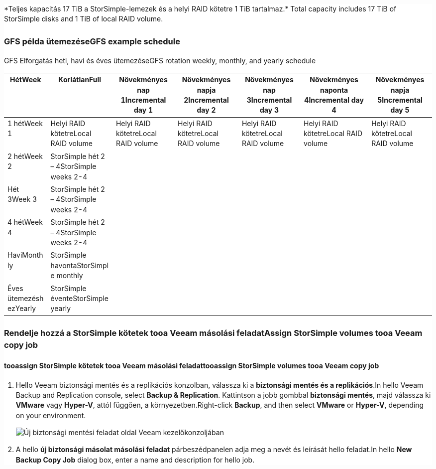 <span data-ttu-id="79124-451">\*Teljes kapacitás 17 TiB a StorSimple-lemezek és a helyi RAID kötetre 1 TiB tartalmaz.</span><span class="sxs-lookup"><span data-stu-id="79124-451">\* Total capacity includes 17 TiB of StorSimple disks and 1 TiB of local RAID volume.</span></span>


### <a name="gfs-example-schedule"></a><span data-ttu-id="79124-452">GFS példa ütemezése</span><span class="sxs-lookup"><span data-stu-id="79124-452">GFS example schedule</span></span>

<span data-ttu-id="79124-453">GFS Elforgatás heti, havi és éves ütemezése</span><span class="sxs-lookup"><span data-stu-id="79124-453">GFS rotation weekly, monthly, and yearly schedule</span></span>

| <span data-ttu-id="79124-454">Hét</span><span class="sxs-lookup"><span data-stu-id="79124-454">Week</span></span> | <span data-ttu-id="79124-455">Korlátlan</span><span class="sxs-lookup"><span data-stu-id="79124-455">Full</span></span> | <span data-ttu-id="79124-456">Növekményes nap 1</span><span class="sxs-lookup"><span data-stu-id="79124-456">Incremental day 1</span></span> | <span data-ttu-id="79124-457">Növekményes napja 2</span><span class="sxs-lookup"><span data-stu-id="79124-457">Incremental day 2</span></span> | <span data-ttu-id="79124-458">Növekményes nap 3</span><span class="sxs-lookup"><span data-stu-id="79124-458">Incremental day 3</span></span> | <span data-ttu-id="79124-459">Növekményes naponta 4</span><span class="sxs-lookup"><span data-stu-id="79124-459">Incremental day 4</span></span> | <span data-ttu-id="79124-460">Növekményes napja 5</span><span class="sxs-lookup"><span data-stu-id="79124-460">Incremental day 5</span></span> |
|---|---|---|---|---|---|---|
| <span data-ttu-id="79124-461">1 hét</span><span class="sxs-lookup"><span data-stu-id="79124-461">Week 1</span></span> | <span data-ttu-id="79124-462">Helyi RAID kötetre</span><span class="sxs-lookup"><span data-stu-id="79124-462">Local RAID volume</span></span>  | <span data-ttu-id="79124-463">Helyi RAID kötetre</span><span class="sxs-lookup"><span data-stu-id="79124-463">Local RAID volume</span></span> | <span data-ttu-id="79124-464">Helyi RAID kötetre</span><span class="sxs-lookup"><span data-stu-id="79124-464">Local RAID volume</span></span> | <span data-ttu-id="79124-465">Helyi RAID kötetre</span><span class="sxs-lookup"><span data-stu-id="79124-465">Local RAID volume</span></span> | <span data-ttu-id="79124-466">Helyi RAID kötetre</span><span class="sxs-lookup"><span data-stu-id="79124-466">Local RAID volume</span></span> | <span data-ttu-id="79124-467">Helyi RAID kötetre</span><span class="sxs-lookup"><span data-stu-id="79124-467">Local RAID volume</span></span> |
| <span data-ttu-id="79124-468">2 hét</span><span class="sxs-lookup"><span data-stu-id="79124-468">Week 2</span></span> | <span data-ttu-id="79124-469">StorSimple hét 2 – 4</span><span class="sxs-lookup"><span data-stu-id="79124-469">StorSimple weeks 2-4</span></span> |   |   |   |   |   |
| <span data-ttu-id="79124-470">Hét 3</span><span class="sxs-lookup"><span data-stu-id="79124-470">Week 3</span></span> | <span data-ttu-id="79124-471">StorSimple hét 2 – 4</span><span class="sxs-lookup"><span data-stu-id="79124-471">StorSimple weeks 2-4</span></span> |   |   |   |   |   |
| <span data-ttu-id="79124-472">4 hét</span><span class="sxs-lookup"><span data-stu-id="79124-472">Week 4</span></span> | <span data-ttu-id="79124-473">StorSimple hét 2 – 4</span><span class="sxs-lookup"><span data-stu-id="79124-473">StorSimple weeks 2-4</span></span> |   |   |   |   |   |
| <span data-ttu-id="79124-474">Havi</span><span class="sxs-lookup"><span data-stu-id="79124-474">Monthly</span></span> | <span data-ttu-id="79124-475">StorSimple havonta</span><span class="sxs-lookup"><span data-stu-id="79124-475">StorSimple monthly</span></span> |   |   |   |   |   |
| <span data-ttu-id="79124-476">Éves ütemezéshez</span><span class="sxs-lookup"><span data-stu-id="79124-476">Yearly</span></span> | <span data-ttu-id="79124-477">StorSimple évente</span><span class="sxs-lookup"><span data-stu-id="79124-477">StorSimple yearly</span></span>  |   |   |   |   |   |   |

### <a name="assign-storsimple-volumes-tooa-veeam-copy-job"></a><span data-ttu-id="79124-478">Rendelje hozzá a StorSimple kötetek tooa Veeam másolási feladat</span><span class="sxs-lookup"><span data-stu-id="79124-478">Assign StorSimple volumes tooa Veeam copy job</span></span>

#### <a name="tooassign-storsimple-volumes-tooa-veeam-copy-job"></a><span data-ttu-id="79124-479">tooassign StorSimple kötetek tooa Veeam másolási feladat</span><span class="sxs-lookup"><span data-stu-id="79124-479">tooassign StorSimple volumes tooa Veeam copy job</span></span>

1.  <span data-ttu-id="79124-480">Hello Veeam biztonsági mentés és a replikációs konzolban, válassza ki a **biztonsági mentés és a replikációs**.</span><span class="sxs-lookup"><span data-stu-id="79124-480">In hello Veeam Backup and Replication console, select **Backup & Replication**.</span></span> <span data-ttu-id="79124-481">Kattintson a jobb gombbal **biztonsági mentés**, majd válassza ki **VMware** vagy **Hyper-V**, attól függően, a környezetben.</span><span class="sxs-lookup"><span data-stu-id="79124-481">Right-click **Backup**, and then select **VMware** or **Hyper-V**, depending on your environment.</span></span>

    ![Új biztonsági mentési feladat oldal Veeam kezelőkonzoljában](./media/storsimple-configure-backup-target-using-veeam/veeamimage16.png)

2.  <span data-ttu-id="79124-483">A hello **új biztonsági másolat másolási feladat** párbeszédpanelen adja meg a nevét és leírását hello feladat.</span><span class="sxs-lookup"><span data-stu-id="79124-483">In hello **New Backup Copy Job** dialog box, enter a name and description for hello job.</span></span>
